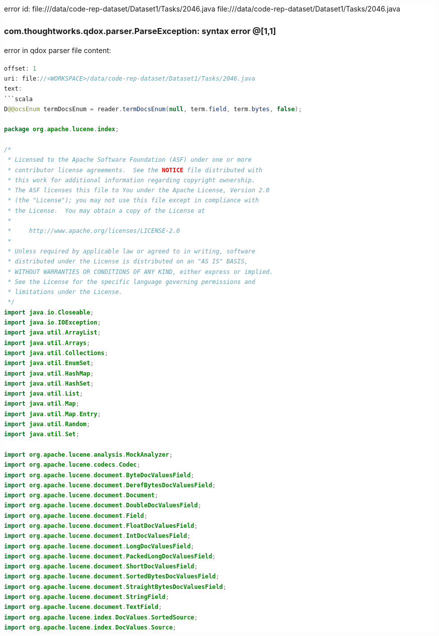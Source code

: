 error id: file://<WORKSPACE>/data/code-rep-dataset/Dataset1/Tasks/2046.java
file://<WORKSPACE>/data/code-rep-dataset/Dataset1/Tasks/2046.java
### com.thoughtworks.qdox.parser.ParseException: syntax error @[1,1]

error in qdox parser
file content:
```java
offset: 1
uri: file://<WORKSPACE>/data/code-rep-dataset/Dataset1/Tasks/2046.java
text:
```scala
D@@ocsEnum termDocsEnum = reader.termDocsEnum(null, term.field, term.bytes, false);

package org.apache.lucene.index;

/*
 * Licensed to the Apache Software Foundation (ASF) under one or more
 * contributor license agreements.  See the NOTICE file distributed with
 * this work for additional information regarding copyright ownership.
 * The ASF licenses this file to You under the Apache License, Version 2.0
 * (the "License"); you may not use this file except in compliance with
 * the License.  You may obtain a copy of the License at
 *
 *     http://www.apache.org/licenses/LICENSE-2.0
 *
 * Unless required by applicable law or agreed to in writing, software
 * distributed under the License is distributed on an "AS IS" BASIS,
 * WITHOUT WARRANTIES OR CONDITIONS OF ANY KIND, either express or implied.
 * See the License for the specific language governing permissions and
 * limitations under the License.
 */
import java.io.Closeable;
import java.io.IOException;
import java.util.ArrayList;
import java.util.Arrays;
import java.util.Collections;
import java.util.EnumSet;
import java.util.HashMap;
import java.util.HashSet;
import java.util.List;
import java.util.Map;
import java.util.Map.Entry;
import java.util.Random;
import java.util.Set;

import org.apache.lucene.analysis.MockAnalyzer;
import org.apache.lucene.codecs.Codec;
import org.apache.lucene.document.ByteDocValuesField;
import org.apache.lucene.document.DerefBytesDocValuesField;
import org.apache.lucene.document.Document;
import org.apache.lucene.document.DoubleDocValuesField;
import org.apache.lucene.document.Field;
import org.apache.lucene.document.FloatDocValuesField;
import org.apache.lucene.document.IntDocValuesField;
import org.apache.lucene.document.LongDocValuesField;
import org.apache.lucene.document.PackedLongDocValuesField;
import org.apache.lucene.document.ShortDocValuesField;
import org.apache.lucene.document.SortedBytesDocValuesField;
import org.apache.lucene.document.StraightBytesDocValuesField;
import org.apache.lucene.document.StringField;
import org.apache.lucene.document.TextField;
import org.apache.lucene.index.DocValues.SortedSource;
import org.apache.lucene.index.DocValues.Source;
```